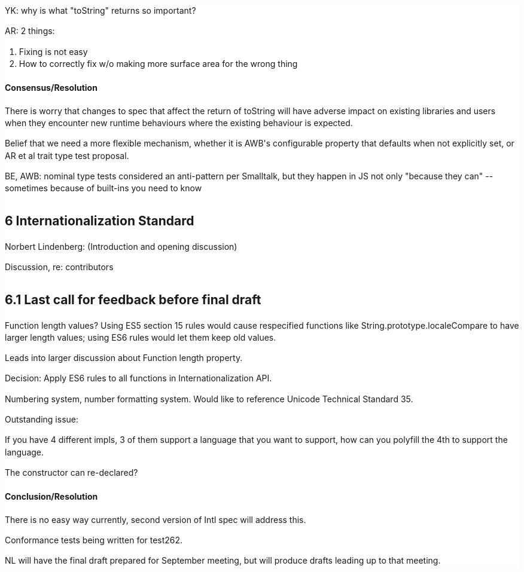 
YK: why is what "toString" returns so important?

AR: 2 things:
1. Fixing is not easy
2. How to correctly fix w/o making more surface area for the wrong thing


#### Consensus/Resolution

There is worry that changes to spec that affect the return of toString will
have adverse impact on existing libraries and users when they encounter new
runtime behaviours where the existing behaviour is expected.

Belief that we need a more flexible mechanism, whether it is AWB's
configurable property that defaults when not explicitly set, or AR et al
trait type test proposal.

BE, AWB: nominal type tests considered an anti-pattern per Smalltalk, but
they happen in JS not only "because they can" -- sometimes because of
built-ins you need to know


## 6 Internationalization Standard

Norbert Lindenberg: (Introduction and opening discussion)

Discussion, re: contributors

## 6.1 Last call for feedback before final draft

Function length values? Using ES5 section 15 rules would cause respecified
functions like String.prototype.localeCompare to have larger length values;
using ES6 rules would let them keep old values.

Leads into larger discussion about Function length property.

Decision: Apply ES6 rules to all functions in Internationalization API.


Numbering system, number formatting system. Would like to reference Unicode
Technical Standard 35.


Outstanding issue:

If you have 4 different impls, 3 of them support a language that you want
to support, how can you polyfill the 4th to support the language.

The constructor can re-declared?

#### Conclusion/Resolution

There is no easy way currently, second version of Intl spec
will address this.

Conformance tests being written for test262.

NL will have the final draft prepared for September meeting, but will
produce drafts leading up to that meeting.

